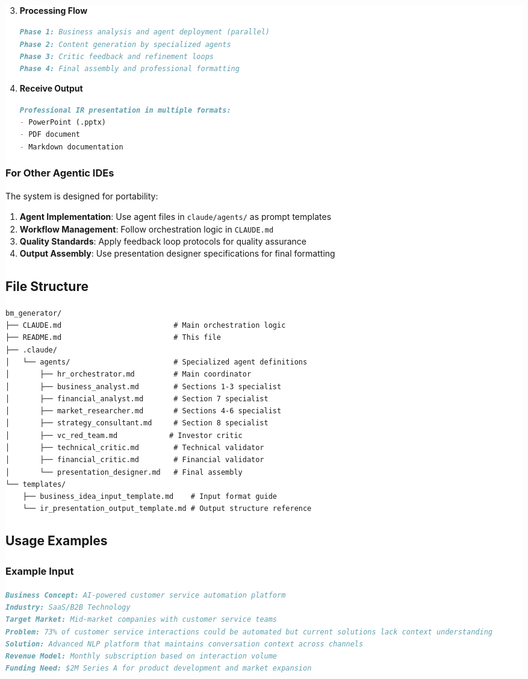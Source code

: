 3. **Processing Flow**
   ```markdown
   Phase 1: Business analysis and agent deployment (parallel)
   Phase 2: Content generation by specialized agents
   Phase 3: Critic feedback and refinement loops
   Phase 4: Final assembly and professional formatting
   ```

4. **Receive Output**
   ```markdown
   Professional IR presentation in multiple formats:
   - PowerPoint (.pptx)
   - PDF document
   - Markdown documentation
   ```

### For Other Agentic IDEs

The system is designed for portability:

1. **Agent Implementation**: Use agent files in `claude/agents/` as prompt templates
2. **Workflow Management**: Follow orchestration logic in `CLAUDE.md`
3. **Quality Standards**: Apply feedback loop protocols for quality assurance
4. **Output Assembly**: Use presentation designer specifications for final formatting

## File Structure

```
bm_generator/
├── CLAUDE.md                          # Main orchestration logic
├── README.md                          # This file
├── .claude/
│   └── agents/                        # Specialized agent definitions
│       ├── hr_orchestrator.md         # Main coordinator
│       ├── business_analyst.md        # Sections 1-3 specialist
│       ├── financial_analyst.md       # Section 7 specialist  
│       ├── market_researcher.md       # Sections 4-6 specialist
│       ├── strategy_consultant.md     # Section 8 specialist
│       ├── vc_red_team.md            # Investor critic
│       ├── technical_critic.md        # Technical validator
│       ├── financial_critic.md        # Financial validator
│       └── presentation_designer.md   # Final assembly
└── templates/
    ├── business_idea_input_template.md    # Input format guide
    └── ir_presentation_output_template.md # Output structure reference
```

## Usage Examples

### Example Input
```markdown
Business Concept: AI-powered customer service automation platform
Industry: SaaS/B2B Technology
Target Market: Mid-market companies with customer service teams
Problem: 73% of customer service interactions could be automated but current solutions lack context understanding
Solution: Advanced NLP platform that maintains conversation context across channels
Revenue Model: Monthly subscription based on interaction volume
Funding Need: $2M Series A for product development and market expansion
```
